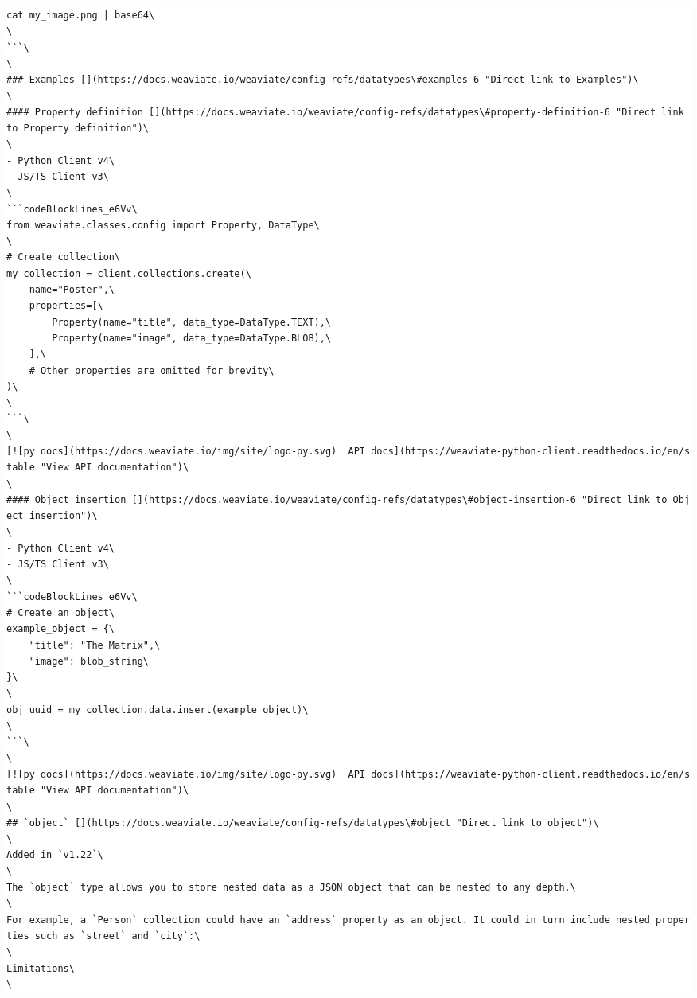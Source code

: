 ```codeBlockLines_e6Vv\
cat my_image.png | base64\
\
```\
\
### Examples [​](https://docs.weaviate.io/weaviate/config-refs/datatypes\#examples-6 "Direct link to Examples")\
\
#### Property definition [​](https://docs.weaviate.io/weaviate/config-refs/datatypes\#property-definition-6 "Direct link to Property definition")\
\
- Python Client v4\
- JS/TS Client v3\
\
```codeBlockLines_e6Vv\
from weaviate.classes.config import Property, DataType\
\
# Create collection\
my_collection = client.collections.create(\
    name="Poster",\
    properties=[\
        Property(name="title", data_type=DataType.TEXT),\
        Property(name="image", data_type=DataType.BLOB),\
    ],\
    # Other properties are omitted for brevity\
)\
\
```\
\
[![py docs](https://docs.weaviate.io/img/site/logo-py.svg)  API docs](https://weaviate-python-client.readthedocs.io/en/stable "View API documentation")\
\
#### Object insertion [​](https://docs.weaviate.io/weaviate/config-refs/datatypes\#object-insertion-6 "Direct link to Object insertion")\
\
- Python Client v4\
- JS/TS Client v3\
\
```codeBlockLines_e6Vv\
# Create an object\
example_object = {\
    "title": "The Matrix",\
    "image": blob_string\
}\
\
obj_uuid = my_collection.data.insert(example_object)\
\
```\
\
[![py docs](https://docs.weaviate.io/img/site/logo-py.svg)  API docs](https://weaviate-python-client.readthedocs.io/en/stable "View API documentation")\
\
## `object` [​](https://docs.weaviate.io/weaviate/config-refs/datatypes\#object "Direct link to object")\
\
Added in `v1.22`\
\
The `object` type allows you to store nested data as a JSON object that can be nested to any depth.\
\
For example, a `Person` collection could have an `address` property as an object. It could in turn include nested properties such as `street` and `city`:\
\
Limitations\
\
```